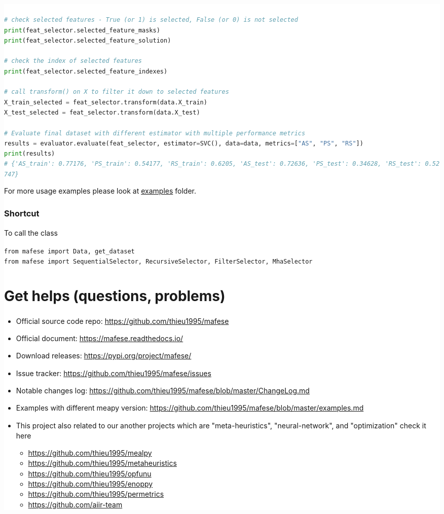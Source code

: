 ```python

# check selected features - True (or 1) is selected, False (or 0) is not selected
print(feat_selector.selected_feature_masks)
print(feat_selector.selected_feature_solution)

# check the index of selected features
print(feat_selector.selected_feature_indexes)

# call transform() on X to filter it down to selected features
X_train_selected = feat_selector.transform(data.X_train)
X_test_selected = feat_selector.transform(data.X_test)

# Evaluate final dataset with different estimator with multiple performance metrics
results = evaluator.evaluate(feat_selector, estimator=SVC(), data=data, metrics=["AS", "PS", "RS"])
print(results)
# {'AS_train': 0.77176, 'PS_train': 0.54177, 'RS_train': 0.6205, 'AS_test': 0.72636, 'PS_test': 0.34628, 'RS_test': 0.52747}
```



For more usage examples please look at [examples](/examples) folder.

### Shortcut 
To call the class

```code 
from mafese import Data, get_dataset
from mafese import SequentialSelector, RecursiveSelector, FilterSelector, MhaSelector
```


# Get helps (questions, problems)

* Official source code repo: https://github.com/thieu1995/mafese
* Official document: https://mafese.readthedocs.io/
* Download releases: https://pypi.org/project/mafese/
* Issue tracker: https://github.com/thieu1995/mafese/issues
* Notable changes log: https://github.com/thieu1995/mafese/blob/master/ChangeLog.md
* Examples with different meapy version: https://github.com/thieu1995/mafese/blob/master/examples.md

* This project also related to our another projects which are "meta-heuristics", "neural-network", and "optimization" 
  check it here
    * https://github.com/thieu1995/mealpy
    * https://github.com/thieu1995/metaheuristics
    * https://github.com/thieu1995/opfunu
    * https://github.com/thieu1995/enoppy
    * https://github.com/thieu1995/permetrics
    * https://github.com/aiir-team

